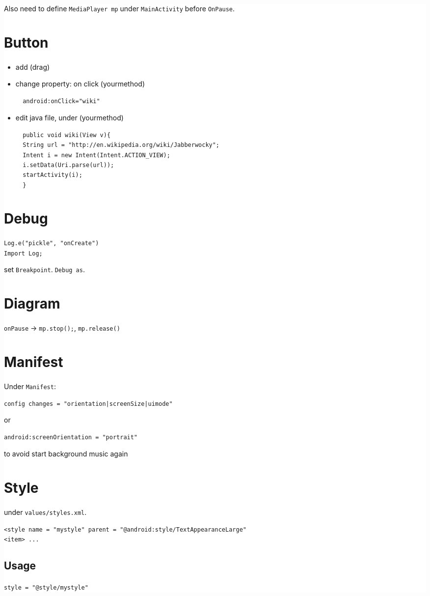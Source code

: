 Also need to define `MediaPlayer mp` under `MainActivity` before `OnPause`.

# Button

- add (drag)
- change property: on click (yourmethod)

		android:onClick="wiki"

- edit java file, under (yourmethod)

		public void wiki(View v){
		String url = "http://en.wikipedia.org/wiki/Jabberwocky";
		Intent i = new Intent(Intent.ACTION_VIEW);
		i.setData(Uri.parse(url));
		startActivity(i);
		}


# Debug

	Log.e("pickle", "onCreate")
	Import Log;

set `Breakpoint`. `Debug as`.

# Diagram

`onPause` -> `mp.stop();`, `mp.release()`

# Manifest

Under `Manifest`:

	config changes = "orientation|screenSize|uimode"

or

	android:screenOrientation = "portrait"

to avoid start background music again

# Style

under `values/styles.xml`.

	<style name = "mystyle" parent = "@android:style/TextAppearanceLarge"
	<item> ...

## Usage

	style = "@style/mystyle"
